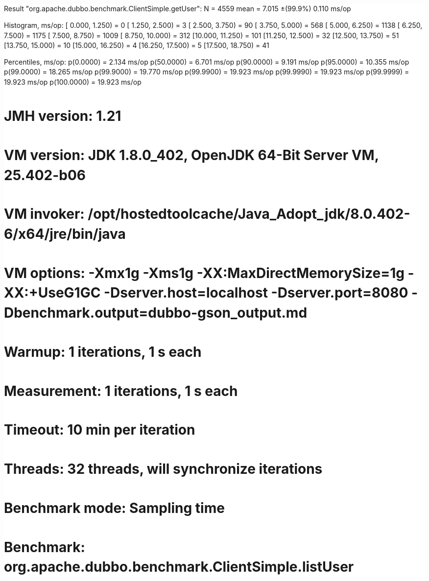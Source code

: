 Result "org.apache.dubbo.benchmark.ClientSimple.getUser":
  N = 4559
  mean =      7.015 ±(99.9%) 0.110 ms/op

  Histogram, ms/op:
    [ 0.000,  1.250) = 0 
    [ 1.250,  2.500) = 3 
    [ 2.500,  3.750) = 90 
    [ 3.750,  5.000) = 568 
    [ 5.000,  6.250) = 1138 
    [ 6.250,  7.500) = 1175 
    [ 7.500,  8.750) = 1009 
    [ 8.750, 10.000) = 312 
    [10.000, 11.250) = 101 
    [11.250, 12.500) = 32 
    [12.500, 13.750) = 51 
    [13.750, 15.000) = 10 
    [15.000, 16.250) = 4 
    [16.250, 17.500) = 5 
    [17.500, 18.750) = 41 

  Percentiles, ms/op:
      p(0.0000) =      2.134 ms/op
     p(50.0000) =      6.701 ms/op
     p(90.0000) =      9.191 ms/op
     p(95.0000) =     10.355 ms/op
     p(99.0000) =     18.265 ms/op
     p(99.9000) =     19.770 ms/op
     p(99.9900) =     19.923 ms/op
     p(99.9990) =     19.923 ms/op
     p(99.9999) =     19.923 ms/op
    p(100.0000) =     19.923 ms/op


# JMH version: 1.21
# VM version: JDK 1.8.0_402, OpenJDK 64-Bit Server VM, 25.402-b06
# VM invoker: /opt/hostedtoolcache/Java_Adopt_jdk/8.0.402-6/x64/jre/bin/java
# VM options: -Xmx1g -Xms1g -XX:MaxDirectMemorySize=1g -XX:+UseG1GC -Dserver.host=localhost -Dserver.port=8080 -Dbenchmark.output=dubbo-gson_output.md
# Warmup: 1 iterations, 1 s each
# Measurement: 1 iterations, 1 s each
# Timeout: 10 min per iteration
# Threads: 32 threads, will synchronize iterations
# Benchmark mode: Sampling time
# Benchmark: org.apache.dubbo.benchmark.ClientSimple.listUser
